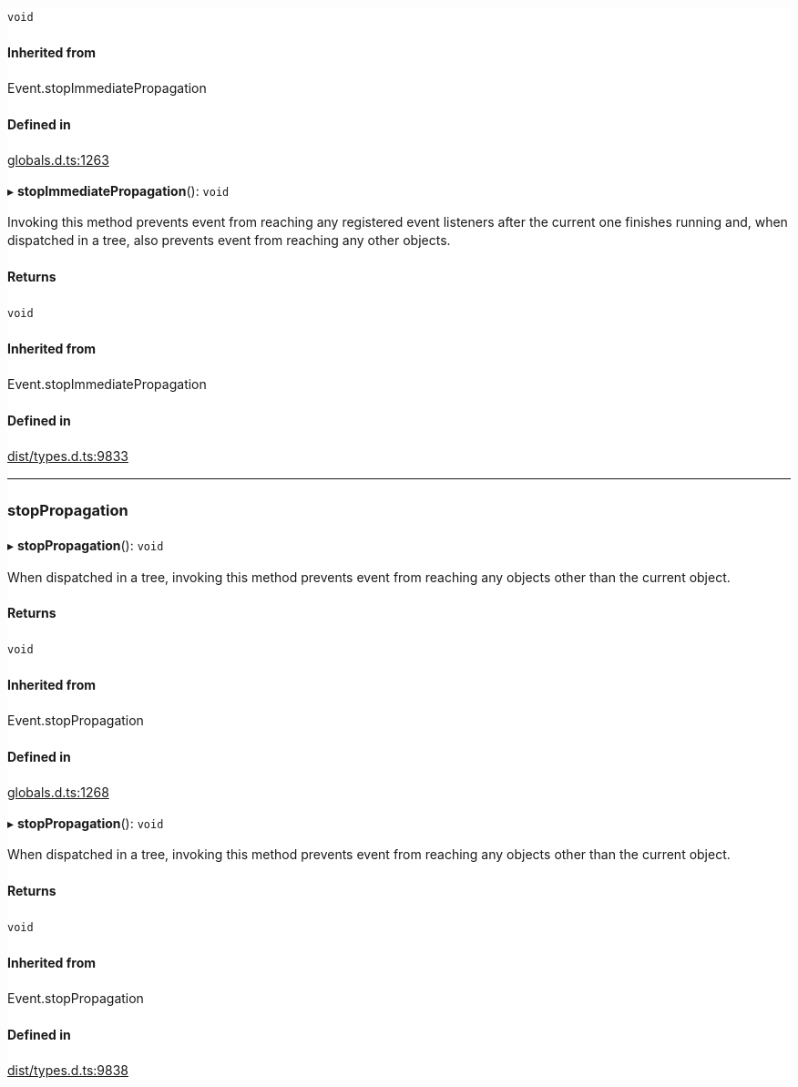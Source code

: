 `void`

#### Inherited from

Event.stopImmediatePropagation

#### Defined in

[globals.d.ts:1263](https://github.com/valgaze/bun-types/blob/6f8dbf8/globals.d.ts#L1263)

▸ **stopImmediatePropagation**(): `void`

Invoking this method prevents event from reaching any registered
event listeners after the current one finishes running and, when
dispatched in a tree, also prevents event from reaching any other
objects.

#### Returns

`void`

#### Inherited from

Event.stopImmediatePropagation

#### Defined in

[dist/types.d.ts:9833](https://github.com/valgaze/bun-types/blob/6f8dbf8/dist/types.d.ts#L9833)

___

### stopPropagation

▸ **stopPropagation**(): `void`

When dispatched in a tree, invoking this method prevents event from
reaching any objects other than the current object.

#### Returns

`void`

#### Inherited from

Event.stopPropagation

#### Defined in

[globals.d.ts:1268](https://github.com/valgaze/bun-types/blob/6f8dbf8/globals.d.ts#L1268)

▸ **stopPropagation**(): `void`

When dispatched in a tree, invoking this method prevents event from
reaching any objects other than the current object.

#### Returns

`void`

#### Inherited from

Event.stopPropagation

#### Defined in

[dist/types.d.ts:9838](https://github.com/valgaze/bun-types/blob/6f8dbf8/dist/types.d.ts#L9838)
